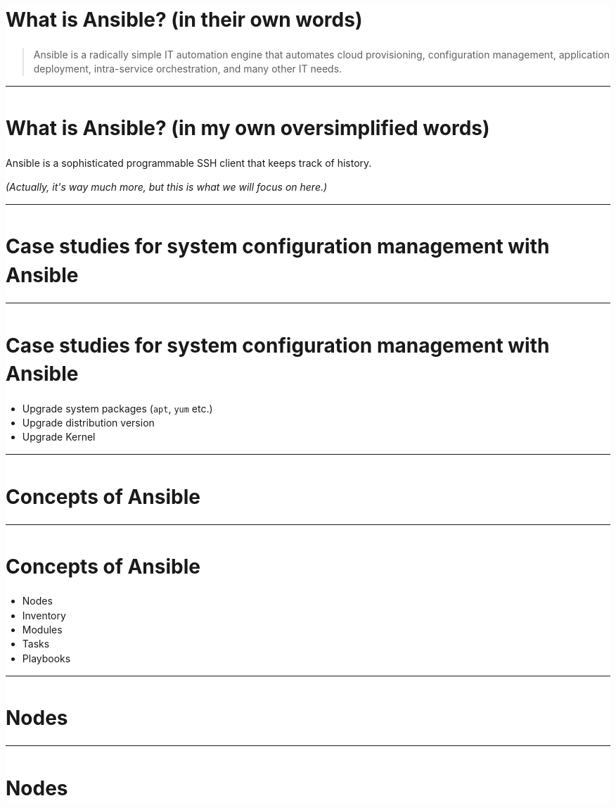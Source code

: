 # What is Ansible? (in their own words)

> Ansible is a radically simple IT automation engine that automates cloud provisioning, configuration management, application deployment, intra-service orchestration, and many other IT needs.

---

# What is Ansible? (in my own oversimplified words)

Ansible is a sophisticated programmable SSH client that keeps track of history.

_(Actually, it's way much more, but this is what we will focus on here.)_

---

# Case studies for system configuration management with Ansible

---

# Case studies for system configuration management with Ansible
- Upgrade system packages (`apt`, `yum` etc.)
- Upgrade distribution version
- Upgrade Kernel

---

# Concepts of Ansible

---

# Concepts of Ansible
- Nodes
- Inventory
- Modules
- Tasks
- Playbooks

---

# Nodes

---

# Nodes
